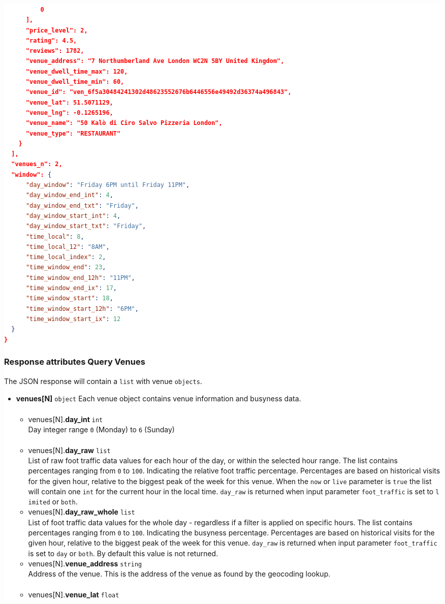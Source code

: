 ```json
          0
      ],
      "price_level": 2,
      "rating": 4.5,
      "reviews": 1782,
      "venue_address": "7 Northumberland Ave London WC2N 5BY United Kingdom",
      "venue_dwell_time_max": 120,
      "venue_dwell_time_min": 60,
      "venue_id": "ven_6f5a30484241302d48623552676b6446556e49492d36374a496843",
      "venue_lat": 51.5071129,
      "venue_lng": -0.1265196,
      "venue_name": "50 Kalò di Ciro Salvo Pizzeria London",
      "venue_type": "RESTAURANT"
    }
  ],
  "venues_n": 2,
  "window": {
      "day_window": "Friday 6PM until Friday 11PM",
      "day_window_end_int": 4,
      "day_window_end_txt": "Friday",
      "day_window_start_int": 4,
      "day_window_start_txt": "Friday",
      "time_local": 8,
      "time_local_12": "8AM",
      "time_local_index": 2,
      "time_window_end": 23,
      "time_window_end_12h": "11PM",
      "time_window_end_ix": 17,
      "time_window_start": 18,
      "time_window_start_12h": "6PM",
      "time_window_start_ix": 12
  }
}
```


### Response attributes Query Venues
The JSON response will contain a `list` with venue `objects`.

- **venues[N]** `object` 
 Each venue object contains venue information and busyness data.  
  &nbsp;
  - venues[N].**day_int** `int`  
    Day integer range `0` (Monday) to `6` (Sunday)  
    &nbsp;
  - venues[N].**day_raw** `list`  
    List of raw foot traffic data values for each hour of the day, or within the selected hour range. The list contains percentages ranging from `0` to `100`. Indicating the relative foot traffic percentage. Percentages are based on historical visits for the given hour, relative to the biggest peak of the week for this venue. When the `now` or `live` parameter is `true` the list will contain one `int` for the current hour in the local time. `day_raw` is returned when input parameter `foot_traffic` is set to `limited` or `both`. 
    &nbsp;
  - venues[N].**day_raw_whole** `list`  
  List of foot traffic data values for the whole day - regardless if a filter is applied on specific hours. The list contains percentages ranging from `0` to `100`. Indicating the busyness percentage. Percentages are based on historical visits for the given hour, relative to the biggest peak of the week for this venue. `day_raw` is returned when input parameter `foot_traffic` is set to `day` or `both`. By default this value is not returned.
  &nbsp;
  - venues[N].**venue_address** `string`  
   Address of the venue. This is the address of the venue as found by the geocoding lookup.  
  &nbsp;
  - venues[N].**venue_lat** `float`  